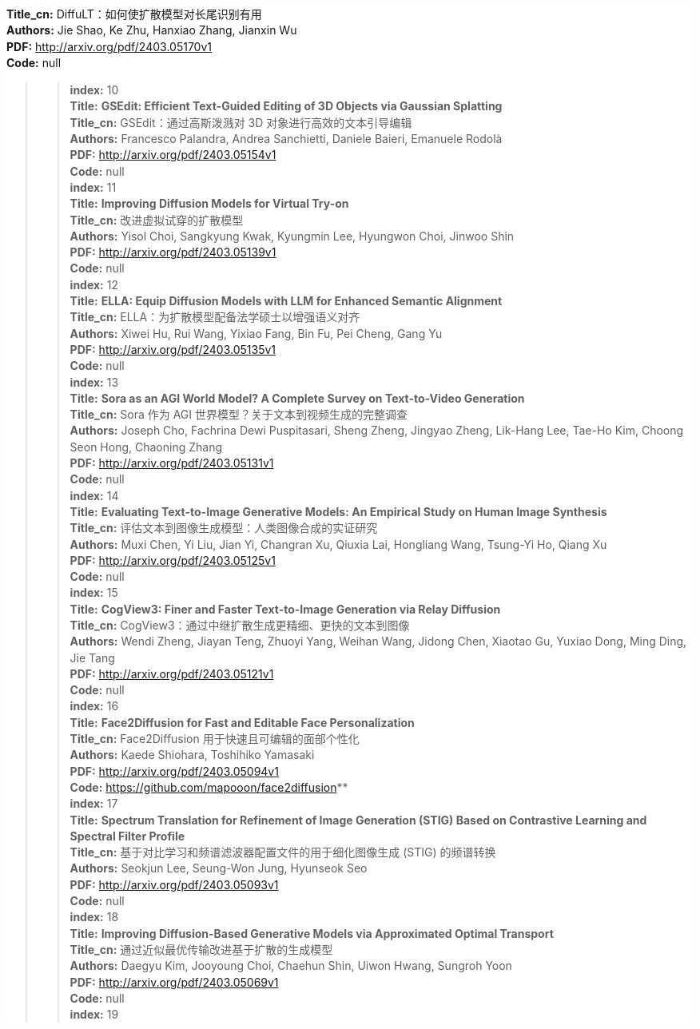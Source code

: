 **Title_cn:** DiffuLT：如何使扩散模型对长尾识别有用<br />
**Authors:** Jie Shao, Ke Zhu, Hanxiao Zhang, Jianxin Wu<br />
**PDF:** <http://arxiv.org/pdf/2403.05170v1><br />
**Code:** null<br />
>>**index:** 10<br />
**Title:** **GSEdit: Efficient Text-Guided Editing of 3D Objects via Gaussian Splatting**<br />
**Title_cn:** GSEdit：通过高斯泼溅对 3D 对象进行高效的文本引导编辑<br />
**Authors:** Francesco Palandra, Andrea Sanchietti, Daniele Baieri, Emanuele Rodolà<br />
**PDF:** <http://arxiv.org/pdf/2403.05154v1><br />
**Code:** null<br />
>>**index:** 11<br />
**Title:** **Improving Diffusion Models for Virtual Try-on**<br />
**Title_cn:** 改进虚拟试穿的扩散模型<br />
**Authors:** Yisol Choi, Sangkyung Kwak, Kyungmin Lee, Hyungwon Choi, Jinwoo Shin<br />
**PDF:** <http://arxiv.org/pdf/2403.05139v1><br />
**Code:** null<br />
>>**index:** 12<br />
**Title:** **ELLA: Equip Diffusion Models with LLM for Enhanced Semantic Alignment**<br />
**Title_cn:** ELLA：为扩散模型配备法学硕士以增强语义对齐<br />
**Authors:** Xiwei Hu, Rui Wang, Yixiao Fang, Bin Fu, Pei Cheng, Gang Yu<br />
**PDF:** <http://arxiv.org/pdf/2403.05135v1><br />
**Code:** null<br />
>>**index:** 13<br />
**Title:** **Sora as an AGI World Model? A Complete Survey on Text-to-Video Generation**<br />
**Title_cn:** Sora 作为 AGI 世界模型？关于文本到视频生成的完整调查<br />
**Authors:** Joseph Cho, Fachrina Dewi Puspitasari, Sheng Zheng, Jingyao Zheng, Lik-Hang Lee, Tae-Ho Kim, Choong Seon Hong, Chaoning Zhang<br />
**PDF:** <http://arxiv.org/pdf/2403.05131v1><br />
**Code:** null<br />
>>**index:** 14<br />
**Title:** **Evaluating Text-to-Image Generative Models: An Empirical Study on Human Image Synthesis**<br />
**Title_cn:** 评估文本到图像生成模型：人类图像合成的实证研究<br />
**Authors:** Muxi Chen, Yi Liu, Jian Yi, Changran Xu, Qiuxia Lai, Hongliang Wang, Tsung-Yi Ho, Qiang Xu<br />
**PDF:** <http://arxiv.org/pdf/2403.05125v1><br />
**Code:** null<br />
>>**index:** 15<br />
**Title:** **CogView3: Finer and Faster Text-to-Image Generation via Relay Diffusion**<br />
**Title_cn:** CogView3：通过中继扩散生成更精细、更快的文本到图像<br />
**Authors:** Wendi Zheng, Jiayan Teng, Zhuoyi Yang, Weihan Wang, Jidong Chen, Xiaotao Gu, Yuxiao Dong, Ming Ding, Jie Tang<br />
**PDF:** <http://arxiv.org/pdf/2403.05121v1><br />
**Code:** null<br />
>>**index:** 16<br />
**Title:** **Face2Diffusion for Fast and Editable Face Personalization**<br />
**Title_cn:** Face2Diffusion 用于快速且可编辑的面部个性化<br />
**Authors:** Kaede Shiohara, Toshihiko Yamasaki<br />
**PDF:** <http://arxiv.org/pdf/2403.05094v1><br />
**Code:** <https://github.com/mapooon/face2diffusion>**<br />
>>**index:** 17<br />
**Title:** **Spectrum Translation for Refinement of Image Generation (STIG) Based on Contrastive Learning and Spectral Filter Profile**<br />
**Title_cn:** 基于对比学习和频谱滤波器配置文件的用于细化图像生成 (STIG) 的频谱转换<br />
**Authors:** Seokjun Lee, Seung-Won Jung, Hyunseok Seo<br />
**PDF:** <http://arxiv.org/pdf/2403.05093v1><br />
**Code:** null<br />
>>**index:** 18<br />
**Title:** **Improving Diffusion-Based Generative Models via Approximated Optimal Transport**<br />
**Title_cn:** 通过近似最优传输改进基于扩散的生成模型<br />
**Authors:** Daegyu Kim, Jooyoung Choi, Chaehun Shin, Uiwon Hwang, Sungroh Yoon<br />
**PDF:** <http://arxiv.org/pdf/2403.05069v1><br />
**Code:** null<br />
>>**index:** 19<br />